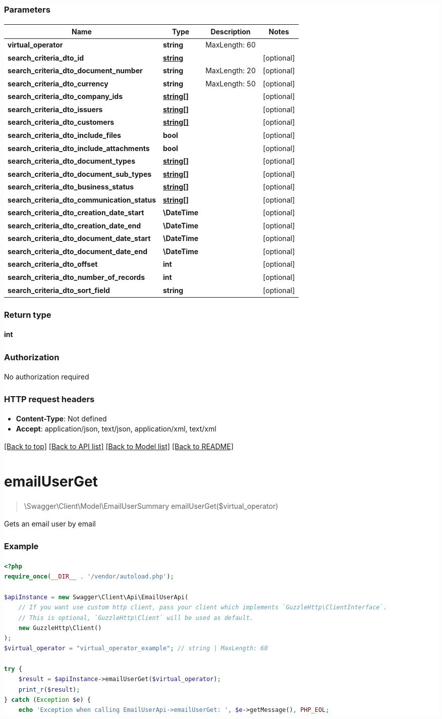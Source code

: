 ### Parameters

Name | Type | Description  | Notes
------------- | ------------- | ------------- | -------------
 **virtual_operator** | **string**| MaxLength: 60 |
 **search_criteria_dto_id** | [**string**](../Model/.md)|  | [optional]
 **search_criteria_dto_document_number** | **string**| MaxLength: 20 | [optional]
 **search_criteria_dto_currency** | **string**| MaxLength: 50 | [optional]
 **search_criteria_dto_company_ids** | [**string[]**](../Model/string.md)|  | [optional]
 **search_criteria_dto_issuers** | [**string[]**](../Model/string.md)|  | [optional]
 **search_criteria_dto_customers** | [**string[]**](../Model/string.md)|  | [optional]
 **search_criteria_dto_include_files** | **bool**|  | [optional]
 **search_criteria_dto_include_attachments** | **bool**|  | [optional]
 **search_criteria_dto_document_types** | [**string[]**](../Model/string.md)|  | [optional]
 **search_criteria_dto_document_sub_types** | [**string[]**](../Model/string.md)|  | [optional]
 **search_criteria_dto_business_status** | [**string[]**](../Model/string.md)|  | [optional]
 **search_criteria_dto_communication_status** | [**string[]**](../Model/string.md)|  | [optional]
 **search_criteria_dto_creation_date_start** | **\DateTime**|  | [optional]
 **search_criteria_dto_creation_date_end** | **\DateTime**|  | [optional]
 **search_criteria_dto_document_date_start** | **\DateTime**|  | [optional]
 **search_criteria_dto_document_date_end** | **\DateTime**|  | [optional]
 **search_criteria_dto_offset** | **int**|  | [optional]
 **search_criteria_dto_number_of_records** | **int**|  | [optional]
 **search_criteria_dto_sort_field** | **string**|  | [optional]

### Return type

**int**

### Authorization

No authorization required

### HTTP request headers

 - **Content-Type**: Not defined
 - **Accept**: application/json, text/json, application/xml, text/xml

[[Back to top]](#) [[Back to API list]](../../README.md#documentation-for-api-endpoints) [[Back to Model list]](../../README.md#documentation-for-models) [[Back to README]](../../README.md)

# **emailUserGet**
> \Swagger\Client\Model\EmailUserSummary emailUserGet($virtual_operator)

Gets an email user by email

### Example
```php
<?php
require_once(__DIR__ . '/vendor/autoload.php');

$apiInstance = new Swagger\Client\Api\EmailUserApi(
    // If you want use custom http client, pass your client which implements `GuzzleHttp\ClientInterface`.
    // This is optional, `GuzzleHttp\Client` will be used as default.
    new GuzzleHttp\Client()
);
$virtual_operator = "virtual_operator_example"; // string | MaxLength: 60

try {
    $result = $apiInstance->emailUserGet($virtual_operator);
    print_r($result);
} catch (Exception $e) {
    echo 'Exception when calling EmailUserApi->emailUserGet: ', $e->getMessage(), PHP_EOL;
```
